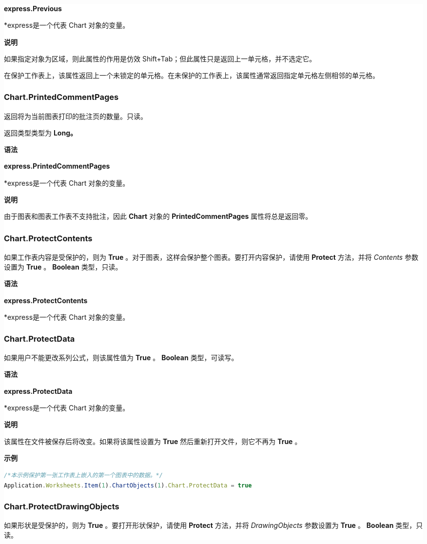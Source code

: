 **express.Previous**

\*express是一个代表 Chart 对象的变量。

**说明**

如果指定对象为区域，则此属性的作用是仿效 Shift+Tab；但此属性只是返回上一单元格，并不选定它。

在保护工作表上，该属性返回上一个未锁定的单元格。在未保护的工作表上，该属性通常返回指定单元格左侧相邻的单元格。

### Chart.PrintedCommentPages

返回将为当前图表打印的批注页的数量。只读。

返回类型类型为 **Long。**

**语法**

**express.PrintedCommentPages**

\*express是一个代表 Chart 对象的变量。

**说明**

由于图表和图表工作表不支持批注，因此 **Chart** 对象的 **PrintedCommentPages** 属性将总是返回零。

### Chart.ProtectContents

如果工作表内容是受保护的，则为 **True** 。对于图表，这样会保护整个图表。要打开内容保护，请使用 **Protect** 方法，并将 *Contents* 参数设置为 **True** 。 **Boolean** 类型，只读。

**语法**

**express.ProtectContents**

\*express是一个代表 Chart 对象的变量。

### Chart.ProtectData

如果用户不能更改系列公式，则该属性值为 **True** 。 **Boolean** 类型，可读写。

**语法**

**express.ProtectData**

\*express是一个代表 Chart 对象的变量。

**说明**

该属性在文件被保存后将改变。如果将该属性设置为 **True** 然后重新打开文件，则它不再为 **True** 。

**示例**

``` JavaScript
/*本示例保护第一张工作表上嵌入的第一个图表中的数据。*/
Application.Worksheets.Item(1).ChartObjects(1).Chart.ProtectData = true
```

### Chart.ProtectDrawingObjects

如果形状是受保护的，则为 **True** 。要打开形状保护，请使用 **Protect** 方法，并将 *DrawingObjects* 参数设置为 **True** 。 **Boolean** 类型，只读。
